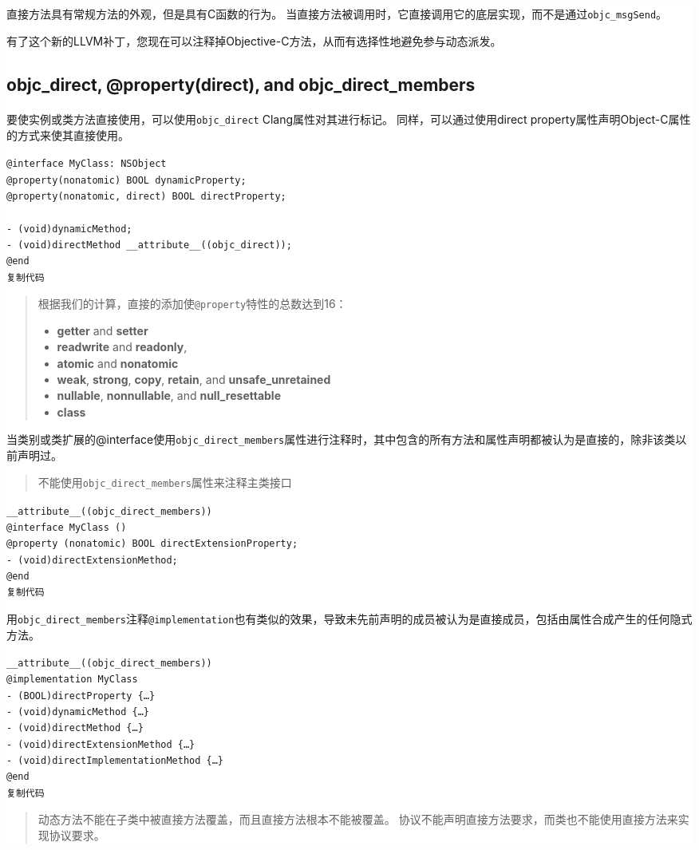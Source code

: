 直接方法具有常规方法的外观，但是具有C函数的行为。 当直接方法被调用时，它直接调用它的底层实现，而不是通过`objc_msgSend`。

有了这个新的LLVM补丁，您现在可以注释掉Objective-C方法，从而有选择性地避免参与动态派发。

## objc_direct, @property(direct), and objc_direct_members

要使实例或类方法直接使用，可以使用`objc_direct` Clang属性对其进行标记。 同样，可以通过使用direct property属性声明Object-C属性的方式来使其直接使用。

```
@interface MyClass: NSObject
@property(nonatomic) BOOL dynamicProperty;
@property(nonatomic, direct) BOOL directProperty;

- (void)dynamicMethod;
- (void)directMethod __attribute__((objc_direct));
@end
复制代码
```

> 根据我们的计算，直接的添加使`@property`特性的总数达到16：
>
> - **getter** and **setter**
> - **readwrite** and **readonly**,
> - **atomic** and **nonatomic**
> - **weak**, **strong**, **copy**, **retain**, and **unsafe_unretained**
> - **nullable**, **nonnullable**, and **null_resettable**
> - **class**

当类别或类扩展的@interface使用`objc_direct_members`属性进行注释时，其中包含的所有方法和属性声明都被认为是直接的，除非该类以前声明过。

> 不能使用`objc_direct_members`属性来注释主类接口

```
__attribute__((objc_direct_members))
@interface MyClass ()
@property (nonatomic) BOOL directExtensionProperty;
- (void)directExtensionMethod;
@end
复制代码
```

用`objc_direct_members`注释`@implementation`也有类似的效果，导致未先前声明的成员被认为是直接成员，包括由属性合成产生的任何隐式方法。

```
__attribute__((objc_direct_members))
@implementation MyClass
- (BOOL)directProperty {…}
- (void)dynamicMethod {…}
- (void)directMethod {…}
- (void)directExtensionMethod {…}
- (void)directImplementationMethod {…}
@end
复制代码
```

> 动态方法不能在子类中被直接方法覆盖，而且直接方法根本不能被覆盖。 协议不能声明直接方法要求，而类也不能使用直接方法来实现协议要求。
